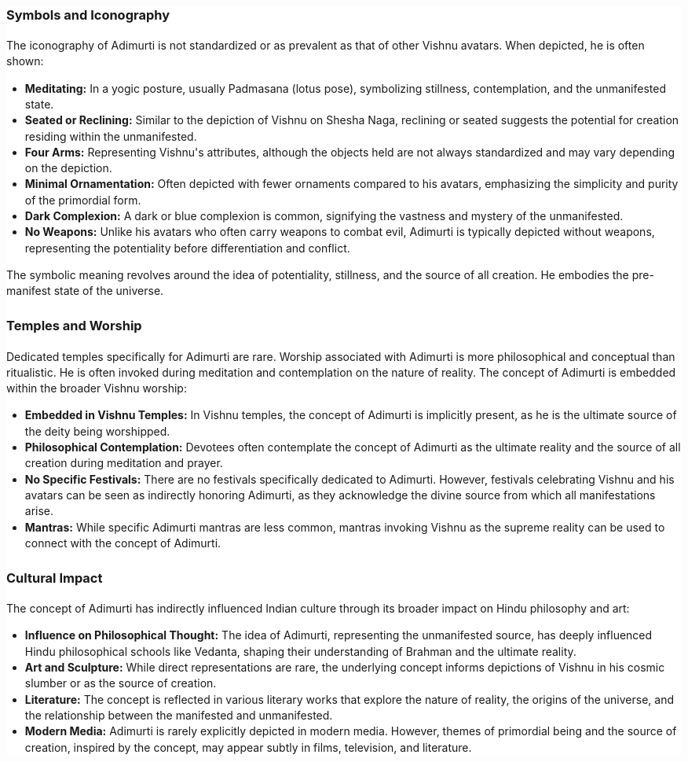 ###  Symbols and Iconography

The iconography of Adimurti is not standardized or as prevalent as that of other Vishnu avatars. When depicted, he is often shown:

*   **Meditating:** In a yogic posture, usually Padmasana (lotus pose), symbolizing stillness, contemplation, and the unmanifested state.
*   **Seated or Reclining:** Similar to the depiction of Vishnu on Shesha Naga, reclining or seated suggests the potential for creation residing within the unmanifested.
*   **Four Arms:** Representing Vishnu's attributes, although the objects held are not always standardized and may vary depending on the depiction.
*   **Minimal Ornamentation:** Often depicted with fewer ornaments compared to his avatars, emphasizing the simplicity and purity of the primordial form.
*   **Dark Complexion:** A dark or blue complexion is common, signifying the vastness and mystery of the unmanifested.
*   **No Weapons:** Unlike his avatars who often carry weapons to combat evil, Adimurti is typically depicted without weapons, representing the potentiality before differentiation and conflict.

The symbolic meaning revolves around the idea of potentiality, stillness, and the source of all creation. He embodies the pre-manifest state of the universe.

###  Temples and Worship

Dedicated temples specifically for Adimurti are rare. Worship associated with Adimurti is more philosophical and conceptual than ritualistic. He is often invoked during meditation and contemplation on the nature of reality. The concept of Adimurti is embedded within the broader Vishnu worship:

*   **Embedded in Vishnu Temples:** In Vishnu temples, the concept of Adimurti is implicitly present, as he is the ultimate source of the deity being worshipped.
*   **Philosophical Contemplation:** Devotees often contemplate the concept of Adimurti as the ultimate reality and the source of all creation during meditation and prayer.
*   **No Specific Festivals:** There are no festivals specifically dedicated to Adimurti. However, festivals celebrating Vishnu and his avatars can be seen as indirectly honoring Adimurti, as they acknowledge the divine source from which all manifestations arise.
*   **Mantras:** While specific Adimurti mantras are less common, mantras invoking Vishnu as the supreme reality can be used to connect with the concept of Adimurti.

###  Cultural Impact

The concept of Adimurti has indirectly influenced Indian culture through its broader impact on Hindu philosophy and art:

*   **Influence on Philosophical Thought:** The idea of Adimurti, representing the unmanifested source, has deeply influenced Hindu philosophical schools like Vedanta, shaping their understanding of Brahman and the ultimate reality.
*   **Art and Sculpture:** While direct representations are rare, the underlying concept informs depictions of Vishnu in his cosmic slumber or as the source of creation.
*   **Literature:** The concept is reflected in various literary works that explore the nature of reality, the origins of the universe, and the relationship between the manifested and unmanifested.
*   **Modern Media:**  Adimurti is rarely explicitly depicted in modern media. However, themes of primordial being and the source of creation, inspired by the concept, may appear subtly in films, television, and literature.
